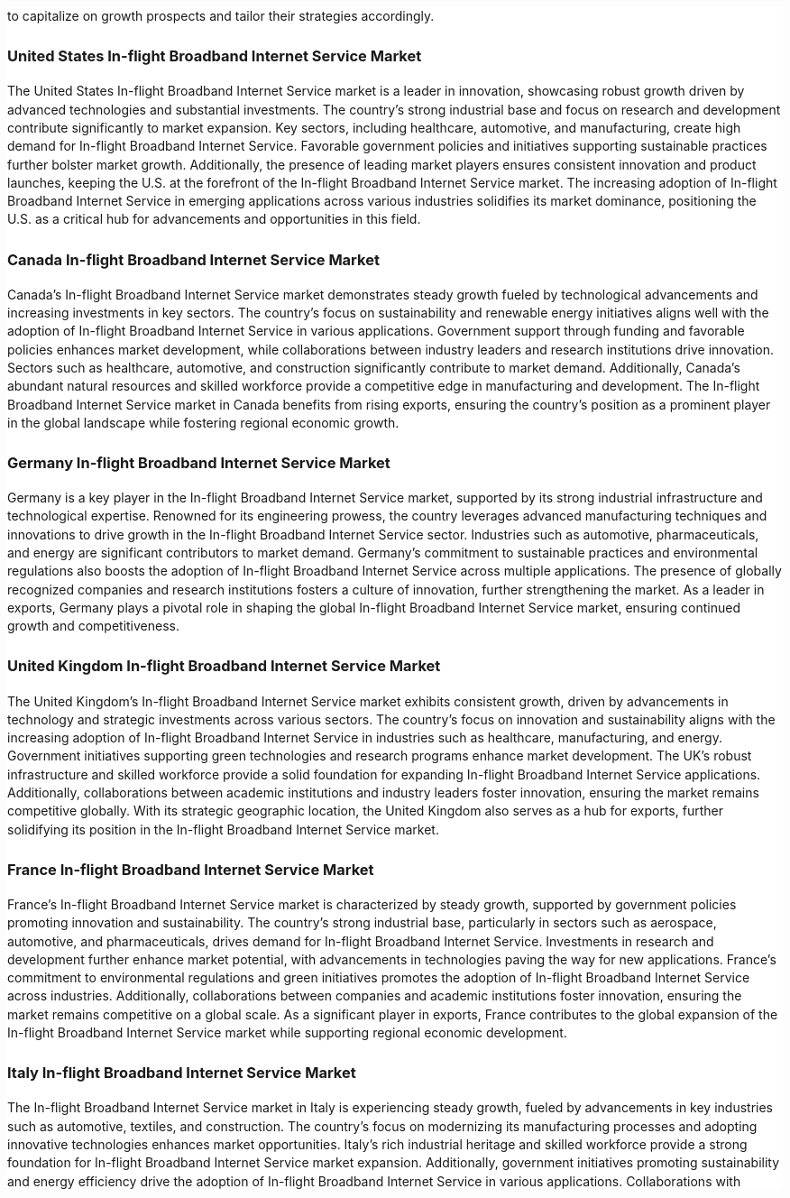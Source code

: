 to capitalize on growth prospects and tailor their strategies accordingly.</p><h3>United States In-flight Broadband Internet Service Market</h3><p>The United States In-flight Broadband Internet Service market is a leader in innovation, showcasing robust growth driven by advanced technologies and substantial investments. The country&rsquo;s strong industrial base and focus on research and development contribute significantly to market expansion. Key sectors, including healthcare, automotive, and manufacturing, create high demand for In-flight Broadband Internet Service. Favorable government policies and initiatives supporting sustainable practices further bolster market growth. Additionally, the presence of leading market players ensures consistent innovation and product launches, keeping the U.S. at the forefront of the In-flight Broadband Internet Service market. The increasing adoption of In-flight Broadband Internet Service in emerging applications across various industries solidifies its market dominance, positioning the U.S. as a critical hub for advancements and opportunities in this field.</p><h3>Canada In-flight Broadband Internet Service Market</h3><p>Canada&rsquo;s In-flight Broadband Internet Service market demonstrates steady growth fueled by technological advancements and increasing investments in key sectors. The country&rsquo;s focus on sustainability and renewable energy initiatives aligns well with the adoption of In-flight Broadband Internet Service in various applications. Government support through funding and favorable policies enhances market development, while collaborations between industry leaders and research institutions drive innovation. Sectors such as healthcare, automotive, and construction significantly contribute to market demand. Additionally, Canada&rsquo;s abundant natural resources and skilled workforce provide a competitive edge in manufacturing and development. The In-flight Broadband Internet Service market in Canada benefits from rising exports, ensuring the country&rsquo;s position as a prominent player in the global landscape while fostering regional economic growth.</p><h3>Germany In-flight Broadband Internet Service Market</h3><p>Germany is a key player in the In-flight Broadband Internet Service market, supported by its strong industrial infrastructure and technological expertise. Renowned for its engineering prowess, the country leverages advanced manufacturing techniques and innovations to drive growth in the In-flight Broadband Internet Service sector. Industries such as automotive, pharmaceuticals, and energy are significant contributors to market demand. Germany&rsquo;s commitment to sustainable practices and environmental regulations also boosts the adoption of In-flight Broadband Internet Service across multiple applications. The presence of globally recognized companies and research institutions fosters a culture of innovation, further strengthening the market. As a leader in exports, Germany plays a pivotal role in shaping the global In-flight Broadband Internet Service market, ensuring continued growth and competitiveness.</p><h3>United Kingdom In-flight Broadband Internet Service Market</h3><p>The United Kingdom&rsquo;s In-flight Broadband Internet Service market exhibits consistent growth, driven by advancements in technology and strategic investments across various sectors. The country&rsquo;s focus on innovation and sustainability aligns with the increasing adoption of In-flight Broadband Internet Service in industries such as healthcare, manufacturing, and energy. Government initiatives supporting green technologies and research programs enhance market development. The UK&rsquo;s robust infrastructure and skilled workforce provide a solid foundation for expanding In-flight Broadband Internet Service applications. Additionally, collaborations between academic institutions and industry leaders foster innovation, ensuring the market remains competitive globally. With its strategic geographic location, the United Kingdom also serves as a hub for exports, further solidifying its position in the In-flight Broadband Internet Service market.</p><h3>France In-flight Broadband Internet Service Market</h3><p>France&rsquo;s In-flight Broadband Internet Service market is characterized by steady growth, supported by government policies promoting innovation and sustainability. The country&rsquo;s strong industrial base, particularly in sectors such as aerospace, automotive, and pharmaceuticals, drives demand for In-flight Broadband Internet Service. Investments in research and development further enhance market potential, with advancements in technologies paving the way for new applications. France&rsquo;s commitment to environmental regulations and green initiatives promotes the adoption of In-flight Broadband Internet Service across industries. Additionally, collaborations between companies and academic institutions foster innovation, ensuring the market remains competitive on a global scale. As a significant player in exports, France contributes to the global expansion of the In-flight Broadband Internet Service market while supporting regional economic development.</p><h3>Italy In-flight Broadband Internet Service Market</h3><p>The In-flight Broadband Internet Service market in Italy is experiencing steady growth, fueled by advancements in key industries such as automotive, textiles, and construction. The country&rsquo;s focus on modernizing its manufacturing processes and adopting innovative technologies enhances market opportunities. Italy&rsquo;s rich industrial heritage and skilled workforce provide a strong foundation for In-flight Broadband Internet Service market expansion. Additionally, government initiatives promoting sustainability and energy efficiency drive the adoption of In-flight Broadband Internet Service in various applications. Collaborations with